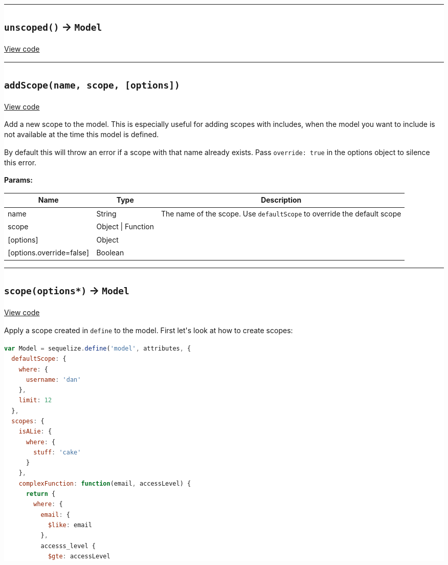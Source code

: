 
***

<a name="unscoped"></a>
## `unscoped()` -> `Model`
[View code](https://github.com/sequelize/sequelize/blob/d10eee53d37abb67db47160f067ac3cdc7e1bf43/lib/model.js#L1084)



***

<a name="addscope"></a>
## `addScope(name, scope, [options])`
[View code](https://github.com/sequelize/sequelize/blob/d10eee53d37abb67db47160f067ac3cdc7e1bf43/lib/model.js#L1098)

Add a new scope to the model. This is especially useful for adding scopes with includes, when the model you want to include is not available at the time this model is defined.

By default this will throw an error if a scope with that name already exists. Pass `override: true` in the options object to silence this error.

**Params:**

| Name | Type | Description |
| ---- | ---- | ----------- |
| name | String | The name of the scope. Use `defaultScope` to override the default scope |
| scope | Object &#124; Function |  |
| [options] | Object |  |
| [options.override=false] | Boolean |  |


***

<a name="scope"></a>
## `scope(options*)` -> `Model`
[View code](https://github.com/sequelize/sequelize/blob/d10eee53d37abb67db47160f067ac3cdc7e1bf43/lib/model.js#L1162)

Apply a scope created in `define` to the model. First let's look at how to create scopes:
```js
var Model = sequelize.define('model', attributes, {
  defaultScope: {
    where: {
      username: 'dan'
    },
    limit: 12
  },
  scopes: {
    isALie: {
      where: {
        stuff: 'cake'
      }
    },
    complexFunction: function(email, accessLevel) {
      return {
        where: {
          email: {
            $like: email
          },
          accesss_level {
            $gte: accessLevel
```